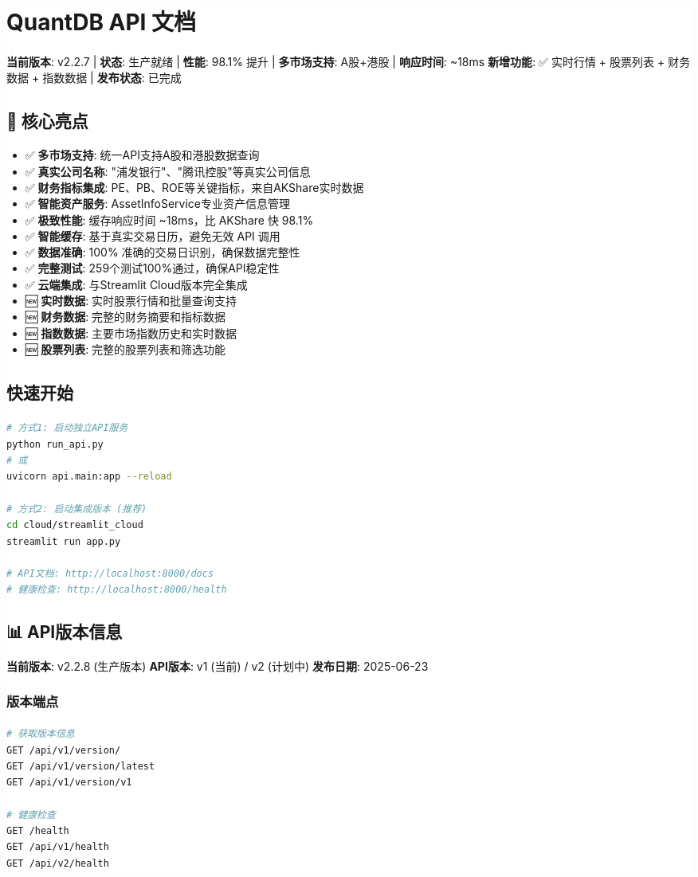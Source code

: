 # QuantDB API 文档

**当前版本**: v2.2.7 | **状态**: 生产就绪 | **性能**: 98.1% 提升 | **多市场支持**: A股+港股 | **响应时间**: ~18ms
**新增功能**: ✅ 实时行情 + 股票列表 + 财务数据 + 指数数据 | **发布状态**: 已完成

## 🚀 核心亮点

- ✅ **多市场支持**: 统一API支持A股和港股数据查询
- ✅ **真实公司名称**: "浦发银行"、"腾讯控股"等真实公司信息
- ✅ **财务指标集成**: PE、PB、ROE等关键指标，来自AKShare实时数据
- ✅ **智能资产服务**: AssetInfoService专业资产信息管理
- ✅ **极致性能**: 缓存响应时间 ~18ms，比 AKShare 快 98.1%
- ✅ **智能缓存**: 基于真实交易日历，避免无效 API 调用
- ✅ **数据准确**: 100% 准确的交易日识别，确保数据完整性
- ✅ **完整测试**: 259个测试100%通过，确保API稳定性
- ✅ **云端集成**: 与Streamlit Cloud版本完全集成
- 🆕 **实时数据**: 实时股票行情和批量查询支持
- 🆕 **财务数据**: 完整的财务摘要和指标数据
- 🆕 **指数数据**: 主要市场指数历史和实时数据
- 🆕 **股票列表**: 完整的股票列表和筛选功能

## 快速开始

```bash
# 方式1: 启动独立API服务
python run_api.py
# 或
uvicorn api.main:app --reload

# 方式2: 启动集成版本 (推荐)
cd cloud/streamlit_cloud
streamlit run app.py

# API文档: http://localhost:8000/docs
# 健康检查: http://localhost:8000/health
```

## 📊 API版本信息

**当前版本**: v2.2.8 (生产版本)
**API版本**: v1 (当前) / v2 (计划中)
**发布日期**: 2025-06-23

### 版本端点

```bash
# 获取版本信息
GET /api/v1/version/
GET /api/v1/version/latest
GET /api/v1/version/v1

# 健康检查
GET /health
GET /api/v1/health
GET /api/v2/health
```

